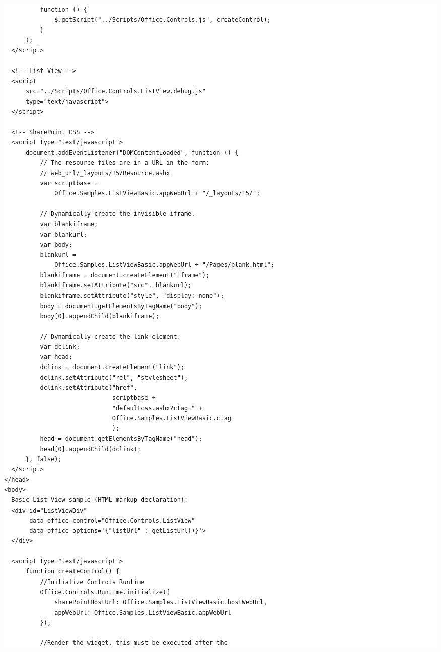   ```
            function () {
                $.getScript("../Scripts/Office.Controls.js", createControl);
            }
        );
    </script>

    <!-- List View -->
    <script 
        src="../Scripts/Office.Controls.ListView.debug.js" 
        type="text/javascript">
    </script>

    <!-- SharePoint CSS -->
    <script type="text/javascript">
        document.addEventListener("DOMContentLoaded", function () {
            // The resource files are in a URL in the form:
            // web_url/_layouts/15/Resource.ashx
            var scriptbase =
                Office.Samples.ListViewBasic.appWebUrl + "/_layouts/15/";

            // Dynamically create the invisible iframe.
            var blankiframe;
            var blankurl;
            var body;
            blankurl =
                Office.Samples.ListViewBasic.appWebUrl + "/Pages/blank.html";
            blankiframe = document.createElement("iframe");
            blankiframe.setAttribute("src", blankurl);
            blankiframe.setAttribute("style", "display: none");
            body = document.getElementsByTagName("body");
            body[0].appendChild(blankiframe);

            // Dynamically create the link element.
            var dclink;
            var head;
            dclink = document.createElement("link");
            dclink.setAttribute("rel", "stylesheet");
            dclink.setAttribute("href",
                                scriptbase +
                                "defaultcss.ashx?ctag=" +
                                Office.Samples.ListViewBasic.ctag
                                );
            head = document.getElementsByTagName("head");
            head[0].appendChild(dclink);
        }, false);
    </script>
</head>
<body>
    Basic List View sample (HTML markup declaration):
    <div id="ListViewDiv"
         data-office-control="Office.Controls.ListView"
         data-office-options='{"listUrl" : getListUrl()}'>
    </div>

    <script type="text/javascript">
        function createControl() {
            //Initialize Controls Runtime
            Office.Controls.Runtime.initialize({
                sharePointHostUrl: Office.Samples.ListViewBasic.hostWebUrl,
                appWebUrl: Office.Samples.ListViewBasic.appWebUrl
            });

            //Render the widget, this must be executed after the
  ```